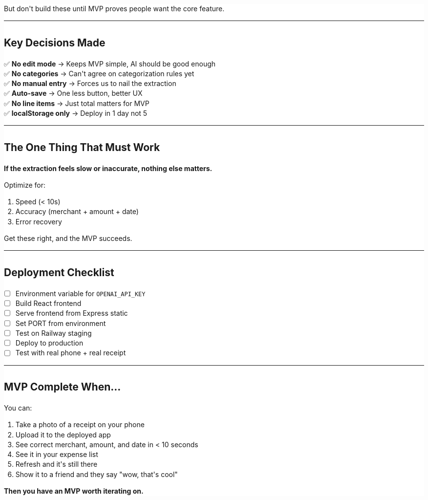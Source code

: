 But don't build these until MVP proves people want the core feature.

---

## Key Decisions Made

✅ **No edit mode** → Keeps MVP simple, AI should be good enough  
✅ **No categories** → Can't agree on categorization rules yet  
✅ **No manual entry** → Forces us to nail the extraction  
✅ **Auto-save** → One less button, better UX  
✅ **No line items** → Just total matters for MVP  
✅ **localStorage only** → Deploy in 1 day not 5  

---

## The One Thing That Must Work

**If the extraction feels slow or inaccurate, nothing else matters.**

Optimize for:
1. Speed (< 10s)
2. Accuracy (merchant + amount + date)
3. Error recovery

Get these right, and the MVP succeeds.

---

## Deployment Checklist

- [ ] Environment variable for `OPENAI_API_KEY`
- [ ] Build React frontend
- [ ] Serve frontend from Express static
- [ ] Set PORT from environment
- [ ] Test on Railway staging
- [ ] Deploy to production
- [ ] Test with real phone + real receipt

---

## MVP Complete When...

You can:
1. Take a photo of a receipt on your phone
2. Upload it to the deployed app
3. See correct merchant, amount, and date in < 10 seconds
4. See it in your expense list
5. Refresh and it's still there
6. Show it to a friend and they say "wow, that's cool"

**Then you have an MVP worth iterating on.**



